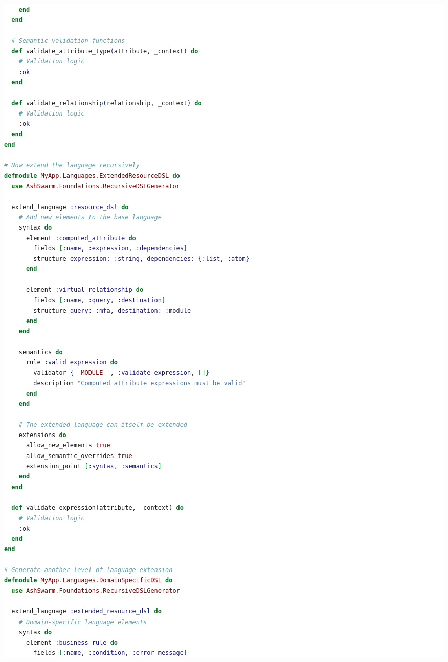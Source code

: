 ```elixir
    end
  end
  
  # Semantic validation functions
  def validate_attribute_type(attribute, _context) do
    # Validation logic
    :ok
  end
  
  def validate_relationship(relationship, _context) do
    # Validation logic
    :ok
  end
end

# Now extend the language recursively
defmodule MyApp.Languages.ExtendedResourceDSL do
  use AshSwarm.Foundations.RecursiveDSLGenerator
  
  extend_language :resource_dsl do
    # Add new elements to the base language
    syntax do
      element :computed_attribute do
        fields [:name, :expression, :dependencies]
        structure expression: :string, dependencies: {:list, :atom}
      end
      
      element :virtual_relationship do
        fields [:name, :query, :destination]
        structure query: :mfa, destination: :module
      end
    end
    
    semantics do
      rule :valid_expression do
        validator {__MODULE__, :validate_expression, []}
        description "Computed attribute expressions must be valid"
      end
    end
    
    # The extended language can itself be extended
    extensions do
      allow_new_elements true
      allow_semantic_overrides true
      extension_point [:syntax, :semantics]
    end
  end
  
  def validate_expression(attribute, _context) do
    # Validation logic
    :ok
  end
end

# Generate another level of language extension
defmodule MyApp.Languages.DomainSpecificDSL do
  use AshSwarm.Foundations.RecursiveDSLGenerator
  
  extend_language :extended_resource_dsl do
    # Domain-specific language elements
    syntax do
      element :business_rule do
        fields [:name, :condition, :error_message]
```